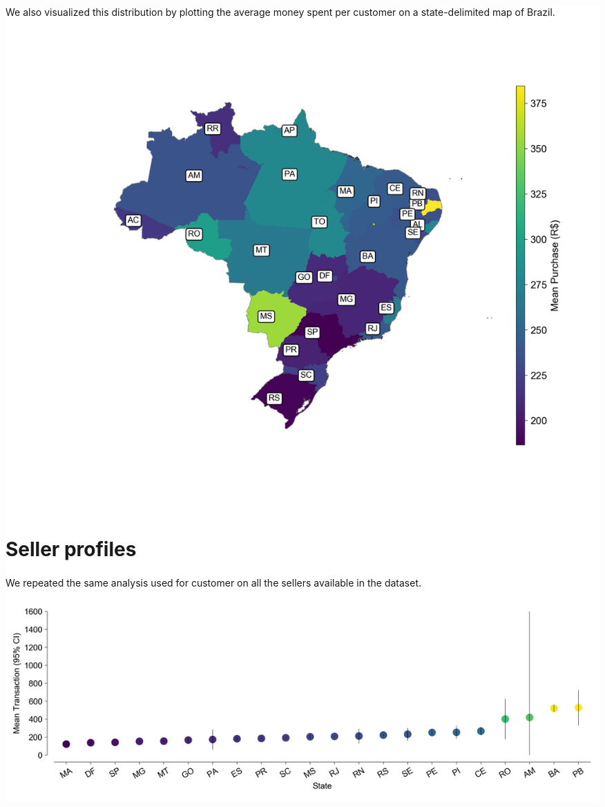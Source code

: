 We also visualized this distribution by plotting the average money spent per customer on a state-delimited map of Brazil.

<img src="figures/customer_map.png" width="900"/>

# Seller profiles

We repeated the same analysis used for customer on all the sellers available in the dataset.

<img src="figures/sellers_ci.png" width="900"/>
